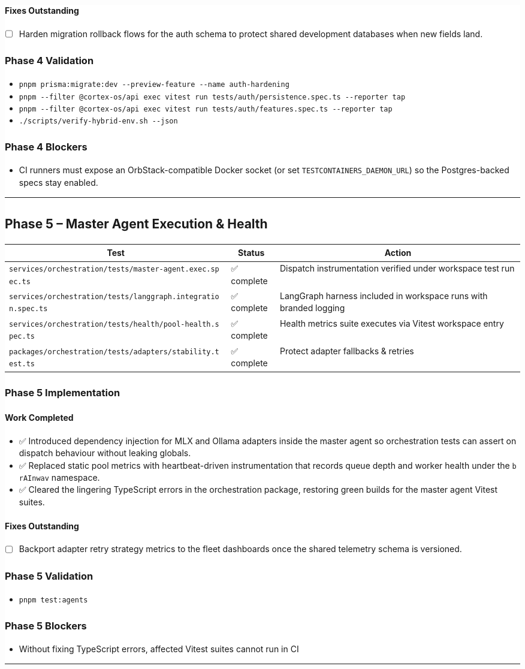 #### Fixes Outstanding
- [ ] Harden migration rollback flows for the auth schema to protect shared development databases when new fields land.

### Phase 4 Validation

- `pnpm prisma:migrate:dev --preview-feature --name auth-hardening`
- `pnpm --filter @cortex-os/api exec vitest run tests/auth/persistence.spec.ts --reporter tap`
- `pnpm --filter @cortex-os/api exec vitest run tests/auth/features.spec.ts --reporter tap`
- `./scripts/verify-hybrid-env.sh --json`

### Phase 4 Blockers

- CI runners must expose an OrbStack-compatible Docker socket (or set `TESTCONTAINERS_DAEMON_URL`) so the Postgres-backed specs stay enabled.

---

## Phase 5 – Master Agent Execution & Health

| Test | Status | Action |
| --- | --- | --- |
| `services/orchestration/tests/master-agent.exec.spec.ts` | ✅ complete | Dispatch instrumentation verified under workspace test run |
| `services/orchestration/tests/langgraph.integration.spec.ts` | ✅ complete | LangGraph harness included in workspace runs with branded logging |
| `services/orchestration/tests/health/pool-health.spec.ts` | ✅ complete | Health metrics suite executes via Vitest workspace entry |
| `packages/orchestration/tests/adapters/stability.test.ts` | ✅ complete | Protect adapter fallbacks & retries |

### Phase 5 Implementation

#### Work Completed
- ✅ Introduced dependency injection for MLX and Ollama adapters inside the master agent so orchestration tests can assert on dispatch behaviour without leaking globals.
- ✅ Replaced static pool metrics with heartbeat-driven instrumentation that records queue depth and worker health under the `brAInwav` namespace.
- ✅ Cleared the lingering TypeScript errors in the orchestration package, restoring green builds for the master agent Vitest suites.

#### Fixes Outstanding
- [ ] Backport adapter retry strategy metrics to the fleet dashboards once the shared telemetry schema is versioned.

### Phase 5 Validation

- `pnpm test:agents`

### Phase 5 Blockers

- Without fixing TypeScript errors, affected Vitest suites cannot run in CI

---